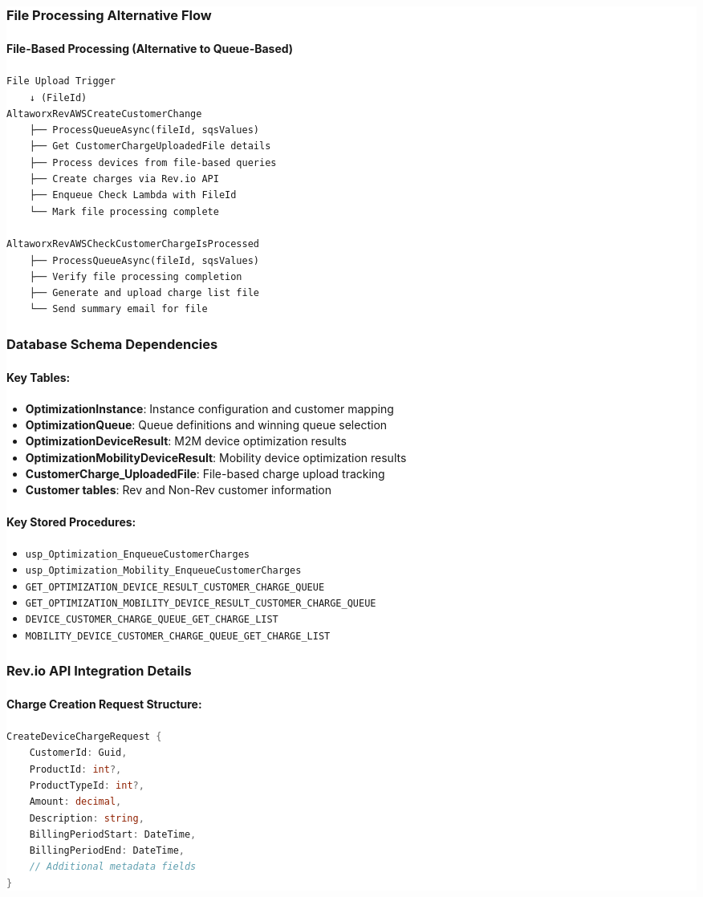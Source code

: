 ### File Processing Alternative Flow

#### File-Based Processing (Alternative to Queue-Based)
```
File Upload Trigger
    ↓ (FileId)
AltaworxRevAWSCreateCustomerChange
    ├── ProcessQueueAsync(fileId, sqsValues)
    ├── Get CustomerChargeUploadedFile details
    ├── Process devices from file-based queries
    ├── Create charges via Rev.io API
    ├── Enqueue Check Lambda with FileId
    └── Mark file processing complete

AltaworxRevAWSCheckCustomerChargeIsProcessed
    ├── ProcessQueueAsync(fileId, sqsValues)
    ├── Verify file processing completion
    ├── Generate and upload charge list file
    └── Send summary email for file
```

### Database Schema Dependencies

#### Key Tables:
- **OptimizationInstance**: Instance configuration and customer mapping
- **OptimizationQueue**: Queue definitions and winning queue selection
- **OptimizationDeviceResult**: M2M device optimization results
- **OptimizationMobilityDeviceResult**: Mobility device optimization results
- **CustomerCharge_UploadedFile**: File-based charge upload tracking
- **Customer tables**: Rev and Non-Rev customer information

#### Key Stored Procedures:
- `usp_Optimization_EnqueueCustomerCharges`
- `usp_Optimization_Mobility_EnqueueCustomerCharges`
- `GET_OPTIMIZATION_DEVICE_RESULT_CUSTOMER_CHARGE_QUEUE`
- `GET_OPTIMIZATION_MOBILITY_DEVICE_RESULT_CUSTOMER_CHARGE_QUEUE`
- `DEVICE_CUSTOMER_CHARGE_QUEUE_GET_CHARGE_LIST`
- `MOBILITY_DEVICE_CUSTOMER_CHARGE_QUEUE_GET_CHARGE_LIST`

### Rev.io API Integration Details

#### Charge Creation Request Structure:
```csharp
CreateDeviceChargeRequest {
    CustomerId: Guid,
    ProductId: int?,
    ProductTypeId: int?,
    Amount: decimal,
    Description: string,
    BillingPeriodStart: DateTime,
    BillingPeriodEnd: DateTime,
    // Additional metadata fields
}
```
